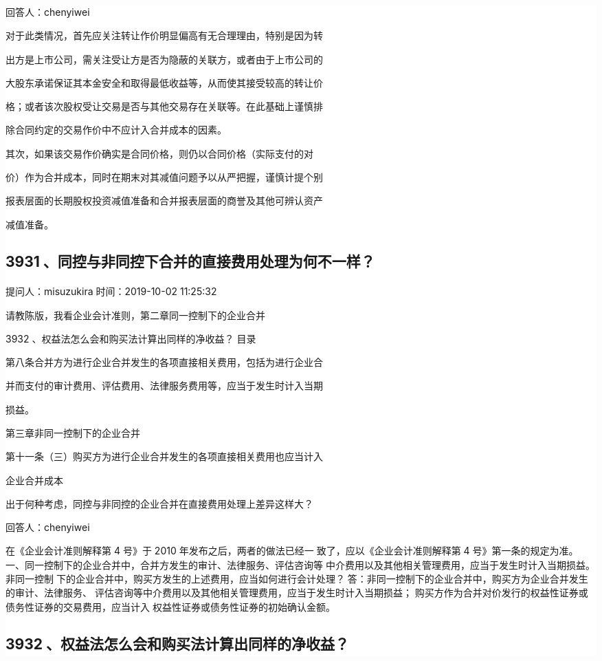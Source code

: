 
回答人：chenyiwei

对于此类情况，首先应关注转让作价明显偏高有无合理理由，特别是因为转

出方是上市公司，需关注受让方是否为隐蔽的关联方，或者由于上市公司的

大股东承诺保证其本金安全和取得最低收益等，从而使其接受较高的转让价

格；或者该次股权受让交易是否与其他交易存在关联等。在此基础上谨慎排

除合同约定的交易作价中不应计入合并成本的因素。

其次，如果该交易作价确实是合同价格，则仍以合同价格（实际支付的对

价）作为合并成本，同时在期末对其减值问题予以从严把握，谨慎计提个别

报表层面的长期股权投资减值准备和合并报表层面的商誉及其他可辨认资产

减值准备。

## 3931 、同控与非同控下合并的直接费用处理为何不一样？


提问人：misuzukira 时间：2019-10-02 11:25:32


请教陈版，我看企业会计准则，第二章同一控制下的企业合并


3932 、权益法怎么会和购买法计算出同样的净收益？ 目录

第八条合并方为进行企业合并发生的各项直接相关费用，包括为进行企业合

并而支付的审计费用、评估费用、法律服务费用等，应当于发生时计入当期

损益。

第三章非同一控制下的企业合并

第十一条（三）购买方为进行企业合并发生的各项直接相关费用也应当计入

企业合并成本

出于何种考虑，同控与非同控的企业合并在直接费用处理上差异这样大？


回答人：chenyiwei


在《企业会计准则解释第 4 号》于 2010 年发布之后，两者的做法已经一
致了，应以《企业会计准则解释第 4 号》第一条的规定为准。
一、同一控制下的企业合并中，合并方发生的审计、法律服务、评估咨询等
中介费用以及其他相关管理费用，应当于发生时计入当期损益。非同一控制
下的企业合并中，购买方发生的上述费用，应当如何进行会计处理？
答：非同一控制下的企业合并中，购买方为企业合并发生的审计、法律服务、
评估咨询等中介费用以及其他相关管理费用，应当于发生时计入当期损益；
购买方作为合并对价发行的权益性证券或债务性证券的交易费用，应当计入
权益性证券或债务性证券的初始确认金额。

## 3932 、权益法怎么会和购买法计算出同样的净收益？
